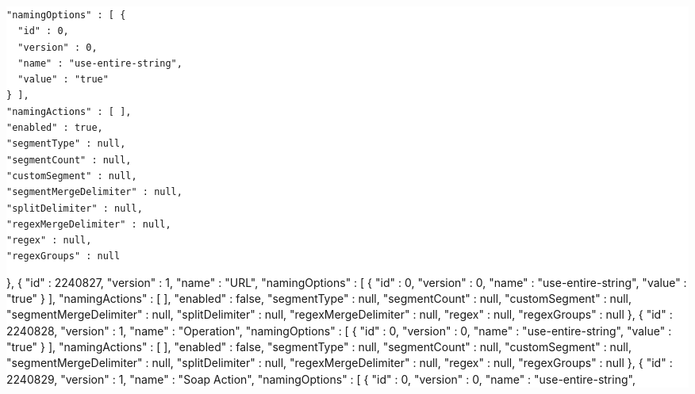     "namingOptions" : [ {
      "id" : 0,
      "version" : 0,
      "name" : "use-entire-string",
      "value" : "true"
    } ],
    "namingActions" : [ ],
    "enabled" : true,
    "segmentType" : null,
    "segmentCount" : null,
    "customSegment" : null,
    "segmentMergeDelimiter" : null,
    "splitDelimiter" : null,
    "regexMergeDelimiter" : null,
    "regex" : null,
    "regexGroups" : null
  }, {
    "id" : 2240827,
    "version" : 1,
    "name" : "URL",
    "namingOptions" : [ {
      "id" : 0,
      "version" : 0,
      "name" : "use-entire-string",
      "value" : "true"
    } ],
    "namingActions" : [ ],
    "enabled" : false,
    "segmentType" : null,
    "segmentCount" : null,
    "customSegment" : null,
    "segmentMergeDelimiter" : null,
    "splitDelimiter" : null,
    "regexMergeDelimiter" : null,
    "regex" : null,
    "regexGroups" : null
  }, {
    "id" : 2240828,
    "version" : 1,
    "name" : "Operation",
    "namingOptions" : [ {
      "id" : 0,
      "version" : 0,
      "name" : "use-entire-string",
      "value" : "true"
    } ],
    "namingActions" : [ ],
    "enabled" : false,
    "segmentType" : null,
    "segmentCount" : null,
    "customSegment" : null,
    "segmentMergeDelimiter" : null,
    "splitDelimiter" : null,
    "regexMergeDelimiter" : null,
    "regex" : null,
    "regexGroups" : null
  }, {
    "id" : 2240829,
    "version" : 1,
    "name" : "Soap Action",
    "namingOptions" : [ {
      "id" : 0,
      "version" : 0,
      "name" : "use-entire-string",